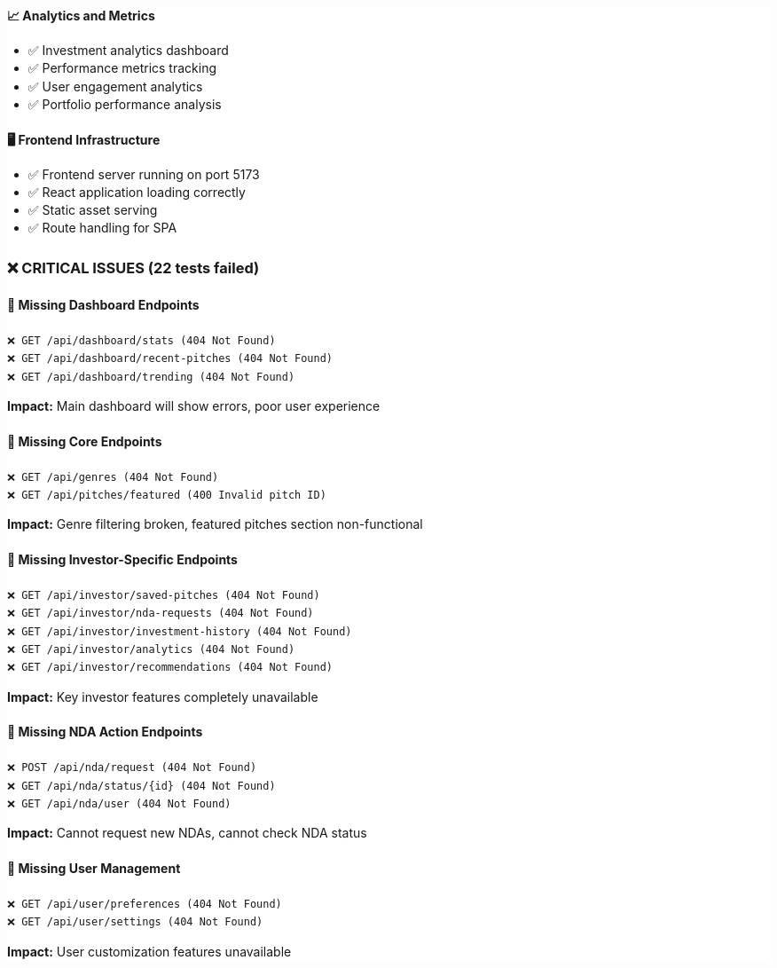 #### 📈 Analytics and Metrics
- ✅ Investment analytics dashboard
- ✅ Performance metrics tracking
- ✅ User engagement analytics
- ✅ Portfolio performance analysis

#### 🖥️ Frontend Infrastructure
- ✅ Frontend server running on port 5173
- ✅ React application loading correctly
- ✅ Static asset serving
- ✅ Route handling for SPA

### ❌ CRITICAL ISSUES (22 tests failed)

#### 🚫 Missing Dashboard Endpoints
```
❌ GET /api/dashboard/stats (404 Not Found)
❌ GET /api/dashboard/recent-pitches (404 Not Found)  
❌ GET /api/dashboard/trending (404 Not Found)
```
**Impact:** Main dashboard will show errors, poor user experience

#### 🚫 Missing Core Endpoints
```
❌ GET /api/genres (404 Not Found)
❌ GET /api/pitches/featured (400 Invalid pitch ID)
```
**Impact:** Genre filtering broken, featured pitches section non-functional

#### 🚫 Missing Investor-Specific Endpoints
```
❌ GET /api/investor/saved-pitches (404 Not Found)
❌ GET /api/investor/nda-requests (404 Not Found)
❌ GET /api/investor/investment-history (404 Not Found)
❌ GET /api/investor/analytics (404 Not Found)
❌ GET /api/investor/recommendations (404 Not Found)
```
**Impact:** Key investor features completely unavailable

#### 🚫 Missing NDA Action Endpoints
```
❌ POST /api/nda/request (404 Not Found)
❌ GET /api/nda/status/{id} (404 Not Found)
❌ GET /api/nda/user (404 Not Found)
```
**Impact:** Cannot request new NDAs, cannot check NDA status

#### 🚫 Missing User Management
```
❌ GET /api/user/preferences (404 Not Found)
❌ GET /api/user/settings (404 Not Found)
```
**Impact:** User customization features unavailable
